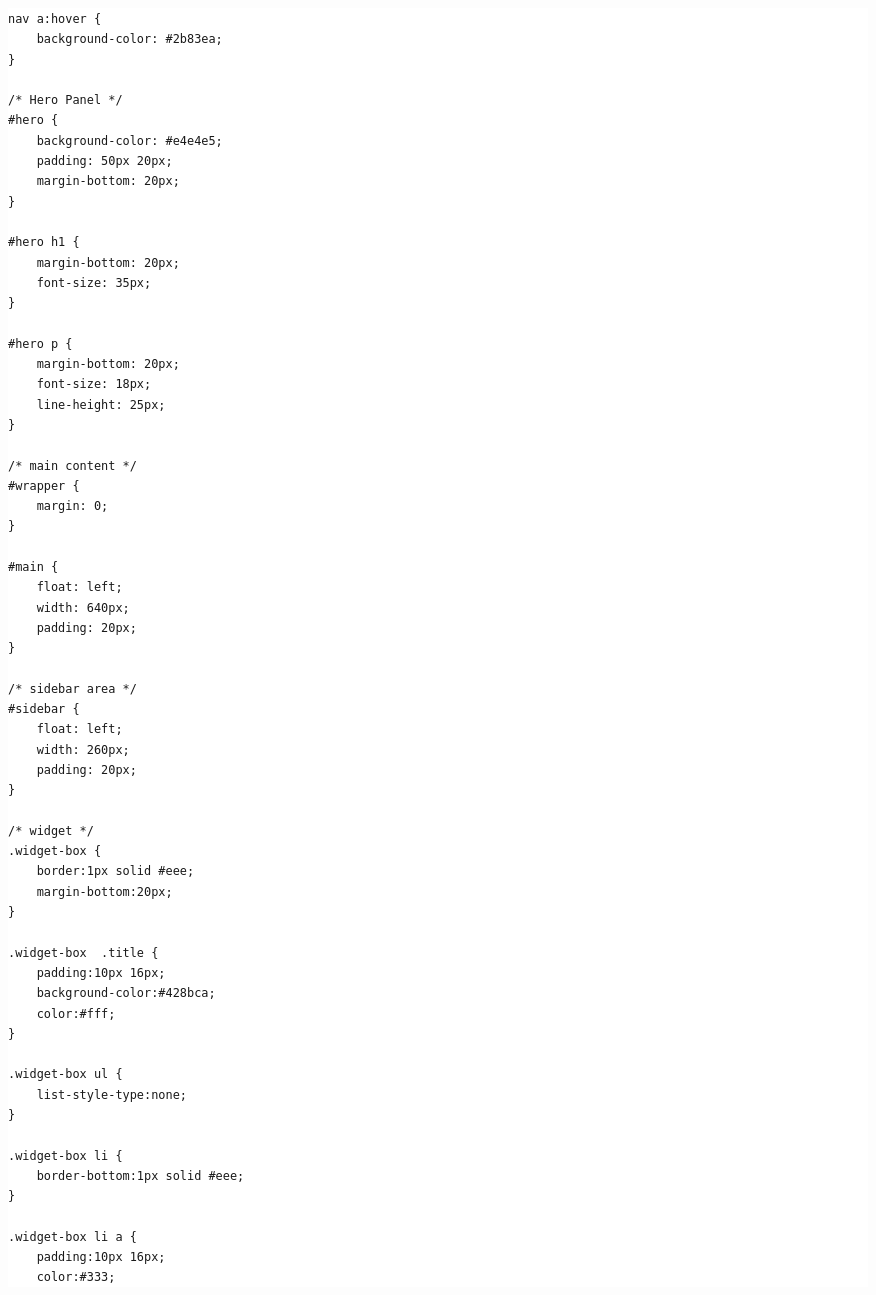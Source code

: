 ```
nav a:hover { 
    background-color: #2b83ea; 
} 

/* Hero Panel */ 
#hero { 
    background-color: #e4e4e5; 
    padding: 50px 20px; 
    margin-bottom: 20px; 
} 

#hero h1 { 
    margin-bottom: 20px; 
    font-size: 35px; 
} 

#hero p { 
    margin-bottom: 20px; 
    font-size: 18px; 
    line-height: 25px; 
} 

/* main content */ 
#wrapper { 
    margin: 0; 
} 

#main { 
    float: left; 
    width: 640px; 
    padding: 20px; 
} 

/* sidebar area */ 
#sidebar { 
    float: left; 
    width: 260px; 
    padding: 20px; 
} 

/* widget */ 
.widget-box { 
    border:1px solid #eee; 
    margin-bottom:20px; 
} 

.widget-box  .title { 
    padding:10px 16px; 
    background-color:#428bca; 
    color:#fff; 
} 

.widget-box ul { 
    list-style-type:none; 
} 

.widget-box li { 
    border-bottom:1px solid #eee; 
} 

.widget-box li a { 
    padding:10px 16px; 
    color:#333; 
```